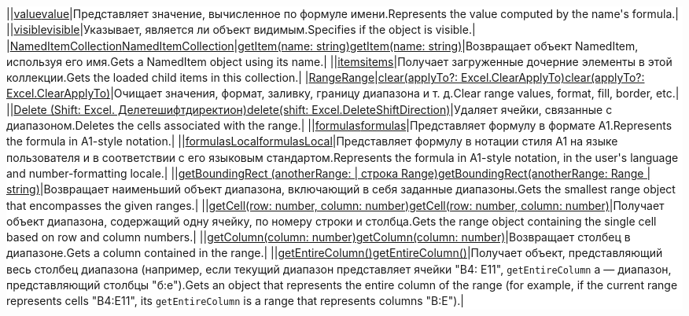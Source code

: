 ||[<span data-ttu-id="9558e-337">value</span><span class="sxs-lookup"><span data-stu-id="9558e-337">value</span></span>](/javascript/api/excel/excel.nameditem#value)|<span data-ttu-id="9558e-338">Представляет значение, вычисленное по формуле имени.</span><span class="sxs-lookup"><span data-stu-id="9558e-338">Represents the value computed by the name's formula.</span></span>|
||[<span data-ttu-id="9558e-339">visible</span><span class="sxs-lookup"><span data-stu-id="9558e-339">visible</span></span>](/javascript/api/excel/excel.nameditem#visible)|<span data-ttu-id="9558e-340">Указывает, является ли объект видимым.</span><span class="sxs-lookup"><span data-stu-id="9558e-340">Specifies if the object is visible.</span></span>|
|[<span data-ttu-id="9558e-341">NamedItemCollection</span><span class="sxs-lookup"><span data-stu-id="9558e-341">NamedItemCollection</span></span>](/javascript/api/excel/excel.nameditemcollection)|[<span data-ttu-id="9558e-342">getItem(name: string)</span><span class="sxs-lookup"><span data-stu-id="9558e-342">getItem(name: string)</span></span>](/javascript/api/excel/excel.nameditemcollection#getitem-name-)|<span data-ttu-id="9558e-343">Возвращает объект NamedItem, используя его имя.</span><span class="sxs-lookup"><span data-stu-id="9558e-343">Gets a NamedItem object using its name.</span></span>|
||[<span data-ttu-id="9558e-344">items</span><span class="sxs-lookup"><span data-stu-id="9558e-344">items</span></span>](/javascript/api/excel/excel.nameditemcollection#items)|<span data-ttu-id="9558e-345">Получает загруженные дочерние элементы в этой коллекции.</span><span class="sxs-lookup"><span data-stu-id="9558e-345">Gets the loaded child items in this collection.</span></span>|
|[<span data-ttu-id="9558e-346">Range</span><span class="sxs-lookup"><span data-stu-id="9558e-346">Range</span></span>](/javascript/api/excel/excel.range)|[<span data-ttu-id="9558e-347">clear(applyTo?: Excel.ClearApplyTo)</span><span class="sxs-lookup"><span data-stu-id="9558e-347">clear(applyTo?: Excel.ClearApplyTo)</span></span>](/javascript/api/excel/excel.range#clear-applyto-)|<span data-ttu-id="9558e-348">Очищает значения, формат, заливку, границу диапазона и т. д.</span><span class="sxs-lookup"><span data-stu-id="9558e-348">Clear range values, format, fill, border, etc.</span></span>|
||[<span data-ttu-id="9558e-349">Delete (Shift: Excel. Делетешифтдиректион)</span><span class="sxs-lookup"><span data-stu-id="9558e-349">delete(shift: Excel.DeleteShiftDirection)</span></span>](/javascript/api/excel/excel.range#delete-shift-)|<span data-ttu-id="9558e-350">Удаляет ячейки, связанные с диапазоном.</span><span class="sxs-lookup"><span data-stu-id="9558e-350">Deletes the cells associated with the range.</span></span>|
||[<span data-ttu-id="9558e-351">formulas</span><span class="sxs-lookup"><span data-stu-id="9558e-351">formulas</span></span>](/javascript/api/excel/excel.range#formulas)|<span data-ttu-id="9558e-352">Представляет формулу в формате A1.</span><span class="sxs-lookup"><span data-stu-id="9558e-352">Represents the formula in A1-style notation.</span></span>|
||[<span data-ttu-id="9558e-353">formulasLocal</span><span class="sxs-lookup"><span data-stu-id="9558e-353">formulasLocal</span></span>](/javascript/api/excel/excel.range#formulaslocal)|<span data-ttu-id="9558e-354">Представляет формулу в нотации стиля A1 на языке пользователя и в соответствии с его языковым стандартом.</span><span class="sxs-lookup"><span data-stu-id="9558e-354">Represents the formula in A1-style notation, in the user's language and number-formatting locale.</span></span>|
||[<span data-ttu-id="9558e-355">getBoundingRect (anotherRange: \| строка Range)</span><span class="sxs-lookup"><span data-stu-id="9558e-355">getBoundingRect(anotherRange: Range \| string)</span></span>](/javascript/api/excel/excel.range#getboundingrect-anotherrange-)|<span data-ttu-id="9558e-356">Возвращает наименьший объект диапазона, включающий в себя заданные диапазоны.</span><span class="sxs-lookup"><span data-stu-id="9558e-356">Gets the smallest range object that encompasses the given ranges.</span></span>|
||[<span data-ttu-id="9558e-357">getCell(row: number, column: number)</span><span class="sxs-lookup"><span data-stu-id="9558e-357">getCell(row: number, column: number)</span></span>](/javascript/api/excel/excel.range#getcell-row--column-)|<span data-ttu-id="9558e-358">Получает объект диапазона, содержащий одну ячейку, по номеру строки и столбца.</span><span class="sxs-lookup"><span data-stu-id="9558e-358">Gets the range object containing the single cell based on row and column numbers.</span></span>|
||[<span data-ttu-id="9558e-359">getColumn(column: number)</span><span class="sxs-lookup"><span data-stu-id="9558e-359">getColumn(column: number)</span></span>](/javascript/api/excel/excel.range#getcolumn-column-)|<span data-ttu-id="9558e-360">Возвращает столбец в диапазоне.</span><span class="sxs-lookup"><span data-stu-id="9558e-360">Gets a column contained in the range.</span></span>|
||[<span data-ttu-id="9558e-361">getEntireColumn()</span><span class="sxs-lookup"><span data-stu-id="9558e-361">getEntireColumn()</span></span>](/javascript/api/excel/excel.range#getentirecolumn--)|<span data-ttu-id="9558e-362">Получает объект, представляющий весь столбец диапазона (например, если текущий диапазон представляет ячейки "B4: E11", `getEntireColumn` а — диапазон, представляющий столбцы "б:е").</span><span class="sxs-lookup"><span data-stu-id="9558e-362">Gets an object that represents the entire column of the range (for example, if the current range represents cells "B4:E11", its `getEntireColumn` is a range that represents columns "B:E").</span></span>|